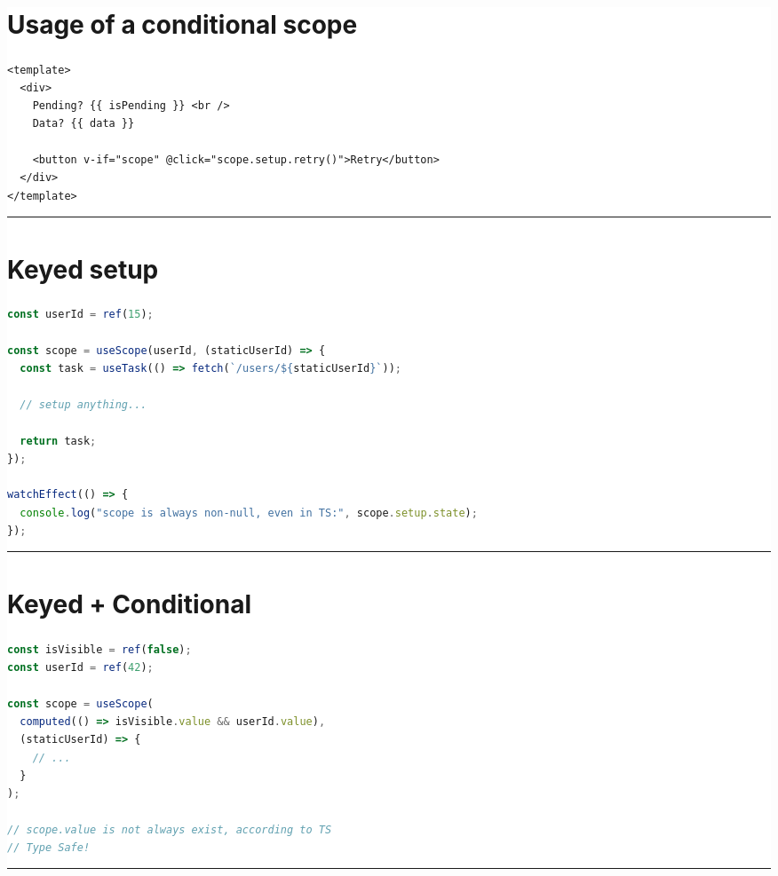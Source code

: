 
# Usage of a conditional scope

```vue
<template>
  <div>
    Pending? {{ isPending }} <br />
    Data? {{ data }}

    <button v-if="scope" @click="scope.setup.retry()">Retry</button>
  </div>
</template>
```

---

# Keyed setup

```ts
const userId = ref(15);

const scope = useScope(userId, (staticUserId) => {
  const task = useTask(() => fetch(`/users/${staticUserId}`));

  // setup anything...

  return task;
});

watchEffect(() => {
  console.log("scope is always non-null, even in TS:", scope.setup.state);
});
```

---

# Keyed + Conditional

```ts
const isVisible = ref(false);
const userId = ref(42);

const scope = useScope(
  computed(() => isVisible.value && userId.value),
  (staticUserId) => {
    // ...
  }
);

// scope.value is not always exist, according to TS
// Type Safe!
```

---
